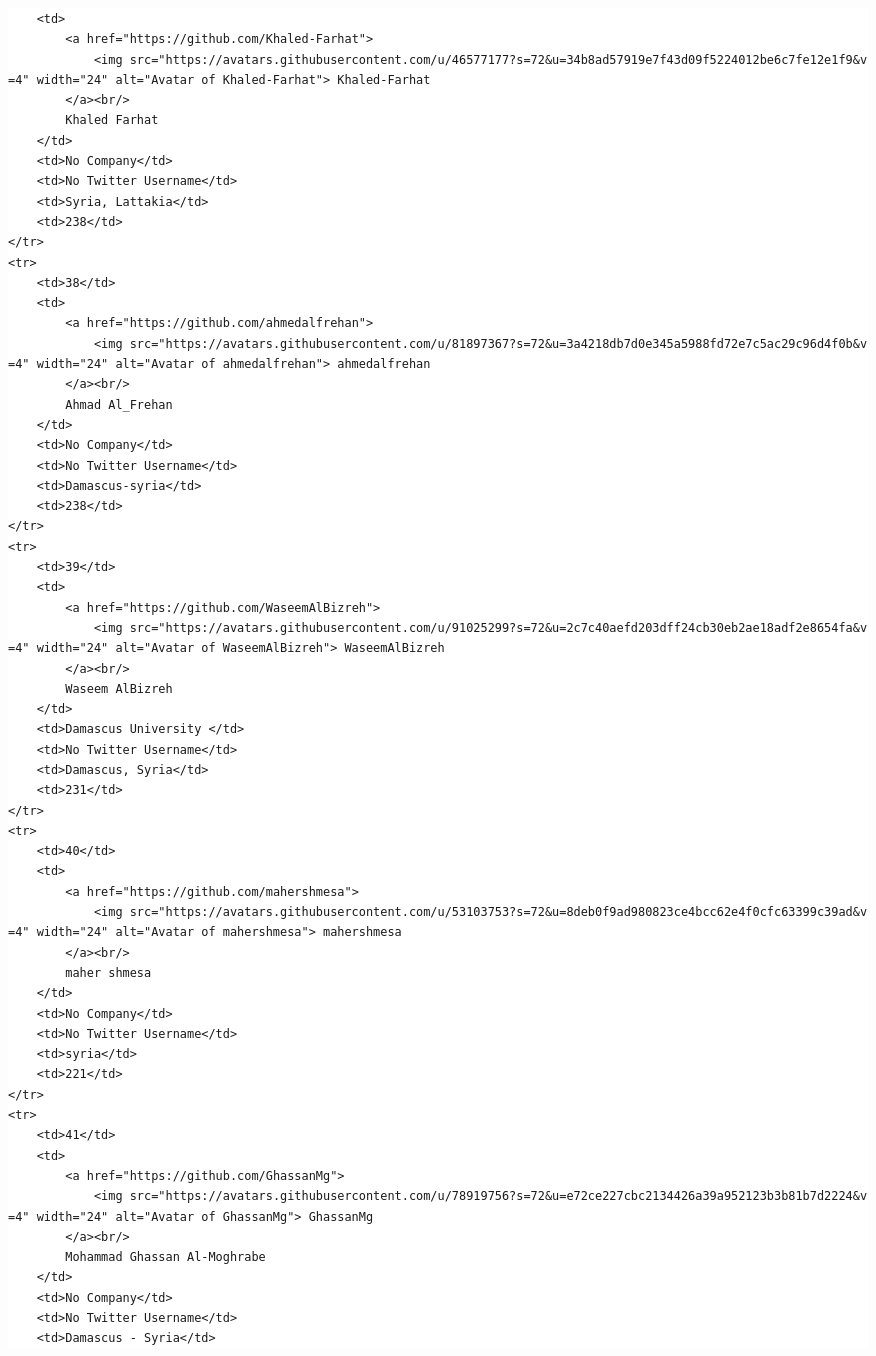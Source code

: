 		<td>
			<a href="https://github.com/Khaled-Farhat">
				<img src="https://avatars.githubusercontent.com/u/46577177?s=72&u=34b8ad57919e7f43d09f5224012be6c7fe12e1f9&v=4" width="24" alt="Avatar of Khaled-Farhat"> Khaled-Farhat
			</a><br/>
			Khaled Farhat
		</td>
		<td>No Company</td>
		<td>No Twitter Username</td>
		<td>Syria, Lattakia</td>
		<td>238</td>
	</tr>
	<tr>
		<td>38</td>
		<td>
			<a href="https://github.com/ahmedalfrehan">
				<img src="https://avatars.githubusercontent.com/u/81897367?s=72&u=3a4218db7d0e345a5988fd72e7c5ac29c96d4f0b&v=4" width="24" alt="Avatar of ahmedalfrehan"> ahmedalfrehan
			</a><br/>
			Ahmad Al_Frehan
		</td>
		<td>No Company</td>
		<td>No Twitter Username</td>
		<td>Damascus-syria</td>
		<td>238</td>
	</tr>
	<tr>
		<td>39</td>
		<td>
			<a href="https://github.com/WaseemAlBizreh">
				<img src="https://avatars.githubusercontent.com/u/91025299?s=72&u=2c7c40aefd203dff24cb30eb2ae18adf2e8654fa&v=4" width="24" alt="Avatar of WaseemAlBizreh"> WaseemAlBizreh
			</a><br/>
			Waseem AlBizreh
		</td>
		<td>Damascus University </td>
		<td>No Twitter Username</td>
		<td>Damascus, Syria</td>
		<td>231</td>
	</tr>
	<tr>
		<td>40</td>
		<td>
			<a href="https://github.com/mahershmesa">
				<img src="https://avatars.githubusercontent.com/u/53103753?s=72&u=8deb0f9ad980823ce4bcc62e4f0cfc63399c39ad&v=4" width="24" alt="Avatar of mahershmesa"> mahershmesa
			</a><br/>
			maher shmesa
		</td>
		<td>No Company</td>
		<td>No Twitter Username</td>
		<td>syria</td>
		<td>221</td>
	</tr>
	<tr>
		<td>41</td>
		<td>
			<a href="https://github.com/GhassanMg">
				<img src="https://avatars.githubusercontent.com/u/78919756?s=72&u=e72ce227cbc2134426a39a952123b3b81b7d2224&v=4" width="24" alt="Avatar of GhassanMg"> GhassanMg
			</a><br/>
			Mohammad Ghassan Al-Moghrabe
		</td>
		<td>No Company</td>
		<td>No Twitter Username</td>
		<td>Damascus - Syria</td>